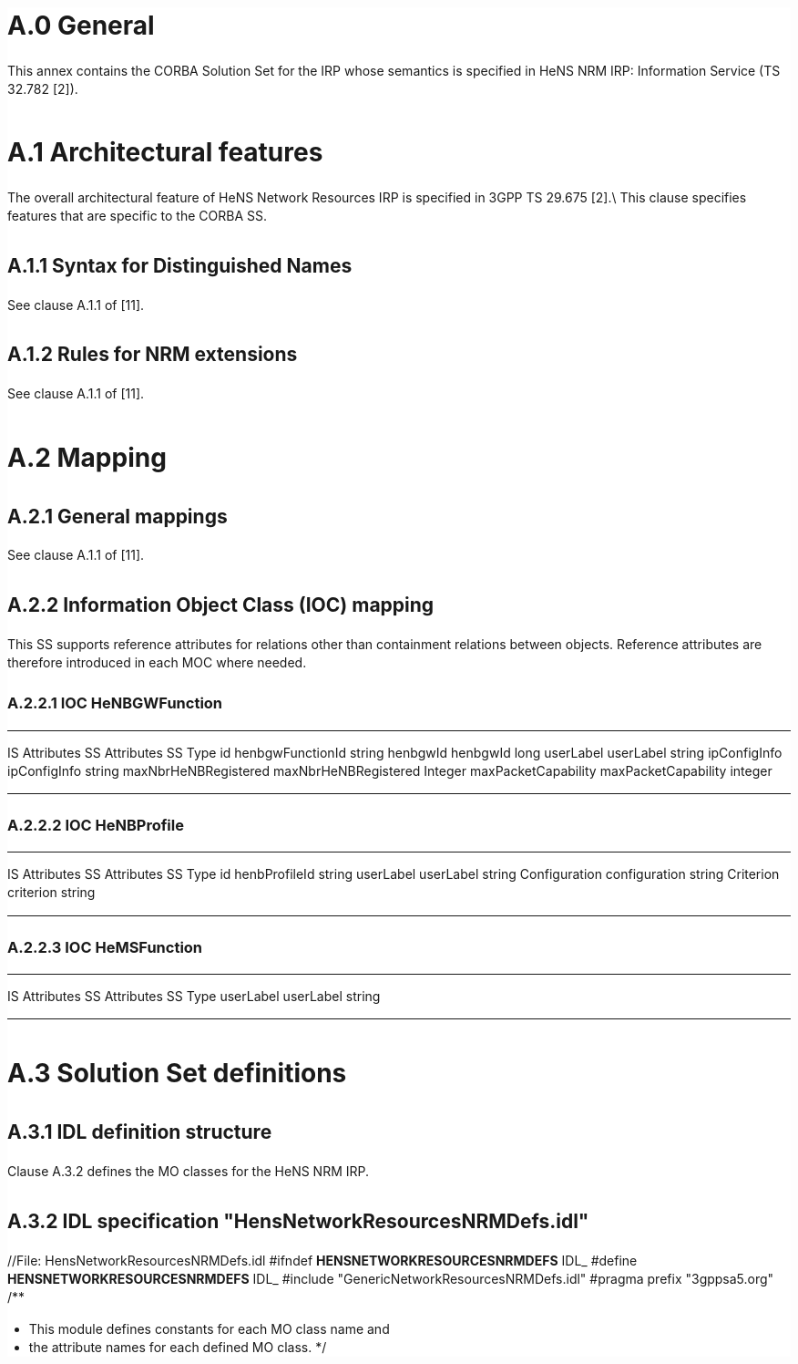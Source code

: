 # A.0 General
This annex contains the CORBA Solution Set for the IRP whose semantics is
specified in HeNS NRM IRP: Information Service (TS 32.782 [2]).
# A.1 Architectural features
The overall architectural feature of HeNS Network Resources IRP is specified
in 3GPP TS 29.675 [2].\ This clause specifies features that are specific to
the CORBA SS.
## A.1.1 Syntax for Distinguished Names
See clause A.1.1 of [11].
## A.1.2 Rules for NRM extensions
See clause A.1.1 of [11].
# A.2 Mapping
## A.2.1 General mappings
See clause A.1.1 of [11].
## A.2.2 Information Object Class (IOC) mapping
This SS supports reference attributes for relations other than containment
relations between objects. Reference attributes are therefore introduced in
each MOC where needed.
### A.2.2.1 IOC HeNBGWFunction
* * *
IS Attributes SS Attributes SS Type id henbgwFunctionId string henbgwId
henbgwId long userLabel userLabel string ipConfigInfo ipConfigInfo string
maxNbrHeNBRegistered maxNbrHeNBRegistered Integer maxPacketCapability
maxPacketCapability integer
* * *
### A.2.2.2 IOC HeNBProfile
* * *
IS Attributes SS Attributes SS Type id henbProfileId string userLabel
userLabel string Configuration configuration string Criterion criterion string
* * *
### A.2.2.3 IOC HeMSFunction
* * *
IS Attributes SS Attributes SS Type userLabel userLabel string
* * *
# A.3 Solution Set definitions
## A.3.1 IDL definition structure
Clause A.3.2 defines the MO classes for the HeNS NRM IRP.
## A.3.2 IDL specification "HensNetworkResourcesNRMDefs.idl"
//File: HensNetworkResourcesNRMDefs.idl
#ifndef __HENSNETWORKRESOURCESNRMDEFS__ IDL_
#define __HENSNETWORKRESOURCESNRMDEFS__ IDL_
#include \"GenericNetworkResourcesNRMDefs.idl\"
#pragma prefix \"3gppsa5.org\"
/**
* This module defines constants for each MO class name and
* the attribute names for each defined MO class.
*/